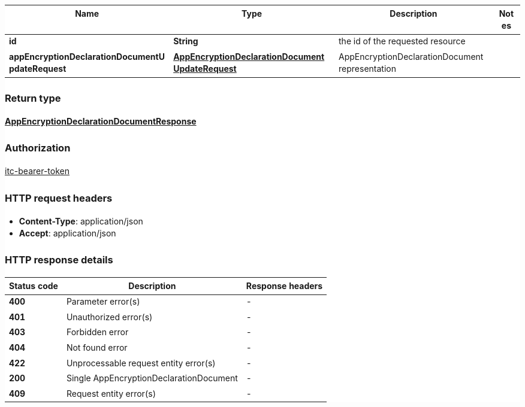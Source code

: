 
| Name | Type | Description  | Notes |
|------------- | ------------- | ------------- | -------------|
| **id** | **String**| the id of the requested resource | |
| **appEncryptionDeclarationDocumentUpdateRequest** | [**AppEncryptionDeclarationDocumentUpdateRequest**](AppEncryptionDeclarationDocumentUpdateRequest.md)| AppEncryptionDeclarationDocument representation | |

### Return type

[**AppEncryptionDeclarationDocumentResponse**](AppEncryptionDeclarationDocumentResponse.md)

### Authorization

[itc-bearer-token](../README.md#itc-bearer-token)

### HTTP request headers

- **Content-Type**: application/json
- **Accept**: application/json

### HTTP response details
| Status code | Description | Response headers |
|-------------|-------------|------------------|
| **400** | Parameter error(s) |  -  |
| **401** | Unauthorized error(s) |  -  |
| **403** | Forbidden error |  -  |
| **404** | Not found error |  -  |
| **422** | Unprocessable request entity error(s) |  -  |
| **200** | Single AppEncryptionDeclarationDocument |  -  |
| **409** | Request entity error(s) |  -  |

